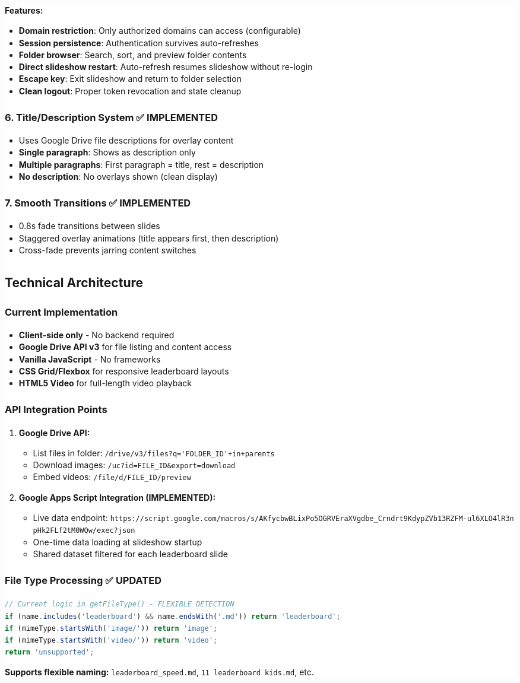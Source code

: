 **Features:**
- **Domain restriction**: Only authorized domains can access (configurable)
- **Session persistence**: Authentication survives auto-refreshes
- **Folder browser**: Search, sort, and preview folder contents
- **Direct slideshow restart**: Auto-refresh resumes slideshow without re-login
- **Escape key**: Exit slideshow and return to folder selection
- **Clean logout**: Proper token revocation and state cleanup

### 6. Title/Description System ✅ IMPLEMENTED
- Uses Google Drive file descriptions for overlay content
- **Single paragraph**: Shows as description only
- **Multiple paragraphs**: First paragraph = title, rest = description
- **No description**: No overlays shown (clean display)

### 7. Smooth Transitions ✅ IMPLEMENTED  
- 0.8s fade transitions between slides
- Staggered overlay animations (title appears first, then description)
- Cross-fade prevents jarring content switches

## Technical Architecture

### Current Implementation
- **Client-side only** - No backend required
- **Google Drive API v3** for file listing and content access
- **Vanilla JavaScript** - No frameworks
- **CSS Grid/Flexbox** for responsive leaderboard layouts
- **HTML5 Video** for full-length video playback

### API Integration Points
1. **Google Drive API:**
   - List files in folder: `/drive/v3/files?q='FOLDER_ID'+in+parents`
   - Download images: `/uc?id=FILE_ID&export=download`
   - Embed videos: `/file/d/FILE_ID/preview`

2. **Google Apps Script Integration (IMPLEMENTED):**
   - Live data endpoint: `https://script.google.com/macros/s/AKfycbwBLixPo5OGRVEraXVgdbe_Crndrt9KdypZVb13RZFM-ul6XLO4lR3npHk2FLf2tM0WQw/exec?json`
   - One-time data loading at slideshow startup
   - Shared dataset filtered for each leaderboard slide

### File Type Processing ✅ UPDATED
```javascript
// Current logic in getFileType() - FLEXIBLE DETECTION
if (name.includes('leaderboard') && name.endsWith('.md')) return 'leaderboard';
if (mimeType.startsWith('image/')) return 'image';
if (mimeType.startsWith('video/')) return 'video';
return 'unsupported';
```
**Supports flexible naming:** `leaderboard_speed.md`, `11 leaderboard kids.md`, etc.
